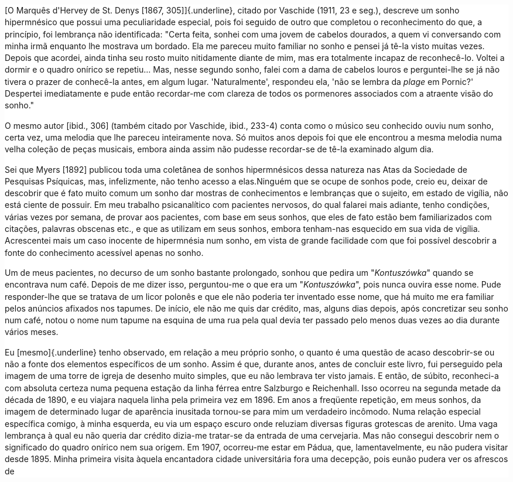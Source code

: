 [O Marquês d'Hervey de St. Denys \[1867, 305\]]{.underline}, citado por
Vaschide (1911, 23 e seg.), descreve um sonho hipermnésico que possui
uma peculiaridade especial, pois foi seguido de outro que completou o
reconhecimento do que, a princípio, foi lembrança não identificada:
"Certa feita, sonhei com uma jovem de cabelos dourados, a quem vi
conversando com minha irmã enquanto lhe mostrava um bordado. Ela me
pareceu muito familiar no sonho e pensei já tê-la visto muitas vezes.
Depois que acordei, ainda tinha seu rosto muito nitidamente diante de
mim, mas era totalmente incapaz de reconhecê-lo. Voltei a dormir e o
quadro onírico se repetiu... Mas, nesse segundo sonho, falei com a dama
de cabelos louros e perguntei-lhe se já não tivera o prazer de
conhecê-la antes, em algum lugar. 'Naturalmente', respondeu ela, 'não se
lembra da *plage* em Pornic?' Despertei imediatamente e pude então
recordar-me com clareza de todos os pormenores associados com a atraente
visão do sonho."

O mesmo autor \[ibid., 306\] (também citado por Vaschide, ibid., 233-4)
conta como o músico seu conhecido ouviu num sonho, certa vez, uma
melodia que lhe pareceu inteiramente nova. Só muitos anos depois foi que
ele encontrou a mesma melodia numa velha coleção de peças musicais,
embora ainda assim não pudesse recordar-se de tê-la examinado algum dia.

Sei que Myers \[1892\] publicou toda uma coletânea de sonhos
hipermnésicos dessa natureza nas Atas da Sociedade de Pesquisas
Psíquicas, mas, infelizmente, não tenho acesso a elas.Ninguém que se
ocupe de sonhos pode, creio eu, deixar de descobrir que é fato muito
comum um sonho dar mostras de conhecimentos e lembranças que o sujeito,
em estado de vigília, não está ciente de possuir. Em meu trabalho
psicanalítico com pacientes nervosos, do qual falarei mais adiante,
tenho condições, várias vezes por semana, de provar aos pacientes, com
base em seus sonhos, que eles de fato estão bem familiarizados com
citações, palavras obscenas etc., e que as utilizam em seus sonhos,
embora tenham-nas esquecido em sua vida de vigília. Acrescentei mais um
caso inocente de hipermnésia num sonho, em vista de grande facilidade
com que foi possível descobrir a fonte do conhecimento acessível apenas
no sonho.

Um de meus pacientes, no decurso de um sonho bastante prolongado, sonhou
que pedira um "*Kontuszówka*" quando se encontrava num café. Depois de
me dizer isso, perguntou-me o que era um "*Kontuszówka*", pois nunca
ouvira esse nome. Pude responder-lhe que se tratava de um licor polonês
e que ele não poderia ter inventado esse nome, que há muito me era
familiar pelos anúncios afixados nos tapumes. De início, ele não me quis
dar crédito, mas, alguns dias depois, após concretizar seu sonho num
café, notou o nome num tapume na esquina de uma rua pela qual devia ter
passado pelo menos duas vezes ao dia durante vários meses.

Eu [mesmo]{.underline} tenho observado, em relação a meu próprio sonho,
o quanto é uma questão de acaso descobrir-se ou não a fonte dos
elementos específicos de um sonho. Assim é que, durante anos, antes de
concluir este livro, fui perseguido pela imagem de uma torre de igreja
de desenho muito simples, que eu não lembrava ter visto jamais. E então,
de súbito, reconheci-a com absoluta certeza numa pequena estação da
linha férrea entre Salzburgo e Reichenhall. Isso ocorreu na segunda
metade da década de 1890, e eu viajara naquela linha pela primeira vez
em 1896. Em anos a freqüente repetição, em meus sonhos, da imagem de
determinado lugar de aparência inusitada tornou-se para mim um
verdadeiro incômodo. Numa relação especial específica comigo, à minha
esquerda, eu via um espaço escuro onde reluziam diversas figuras
grotescas de arenito. Uma vaga lembrança à qual eu não queria dar
crédito dizia-me tratar-se da entrada de uma cervejaria. Mas não
consegui descobrir nem o significado do quadro onírico nem sua origem.
Em 1907, ocorreu-me estar em Pádua, que, lamentavelmente, eu não pudera
visitar desde 1895. Minha primeira visita àquela encantadora cidade
universitária fora uma decepção, pois eunão pudera ver os afrescos de